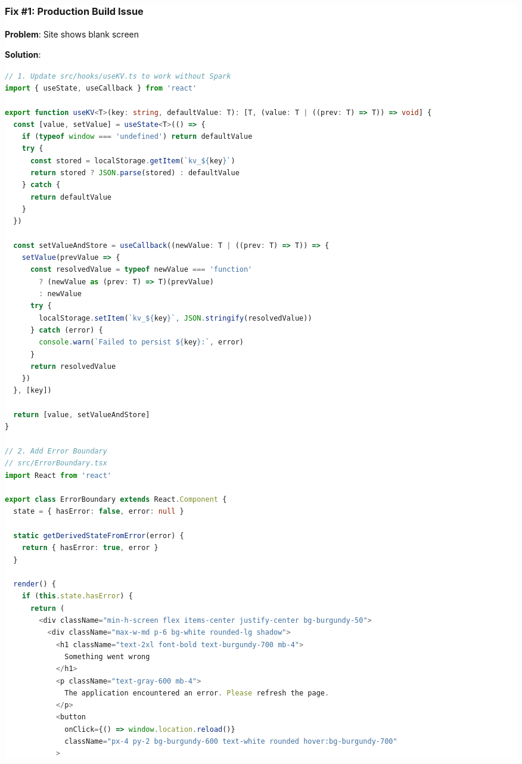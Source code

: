 ### Fix #1: Production Build Issue

**Problem**: Site shows blank screen

**Solution**:
```typescript
// 1. Update src/hooks/useKV.ts to work without Spark
import { useState, useCallback } from 'react'

export function useKV<T>(key: string, defaultValue: T): [T, (value: T | ((prev: T) => T)) => void] {
  const [value, setValue] = useState<T>(() => {
    if (typeof window === 'undefined') return defaultValue
    try {
      const stored = localStorage.getItem(`kv_${key}`)
      return stored ? JSON.parse(stored) : defaultValue
    } catch {
      return defaultValue
    }
  })

  const setValueAndStore = useCallback((newValue: T | ((prev: T) => T)) => {
    setValue(prevValue => {
      const resolvedValue = typeof newValue === 'function' 
        ? (newValue as (prev: T) => T)(prevValue) 
        : newValue
      try {
        localStorage.setItem(`kv_${key}`, JSON.stringify(resolvedValue))
      } catch (error) {
        console.warn(`Failed to persist ${key}:`, error)
      }
      return resolvedValue
    })
  }, [key])

  return [value, setValueAndStore]
}

// 2. Add Error Boundary
// src/ErrorBoundary.tsx
import React from 'react'

export class ErrorBoundary extends React.Component {
  state = { hasError: false, error: null }

  static getDerivedStateFromError(error) {
    return { hasError: true, error }
  }

  render() {
    if (this.state.hasError) {
      return (
        <div className="min-h-screen flex items-center justify-center bg-burgundy-50">
          <div className="max-w-md p-6 bg-white rounded-lg shadow">
            <h1 className="text-2xl font-bold text-burgundy-700 mb-4">
              Something went wrong
            </h1>
            <p className="text-gray-600 mb-4">
              The application encountered an error. Please refresh the page.
            </p>
            <button 
              onClick={() => window.location.reload()}
              className="px-4 py-2 bg-burgundy-600 text-white rounded hover:bg-burgundy-700"
            >
```